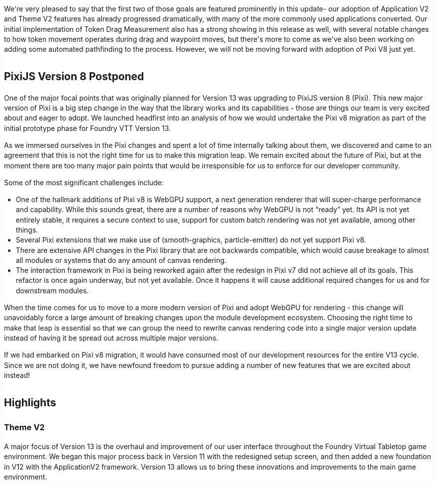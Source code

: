 We're very pleased to say that the first two of those goals are featured prominently in this update- our adoption of Application V2 and Theme V2 features has already progressed dramatically, with many of the more commonly used applications converted. Our initial implementation of Token Drag Measurement also has a strong showing in this release as well, with several notable changes to how token movement operates during drag and waypoint moves, but there's more to come as we've also been working on adding some automated pathfinding to the process. However, we will not be moving forward with adoption of Pixi V8 just yet.


## PixiJS Version 8 Postponed

One of the major focal points that was originally planned for Version 13 was upgrading to PixiJS version 8 (Pixi). This new major version of Pixi is a big step change in the way that the library works and its capabilities - those are things our team is very excited about and eager to adopt. We launched headfirst into an analysis of how we would undertake the Pixi v8 migration as part of the initial prototype phase for Foundry VTT Version 13.

As we immersed ourselves in the Pixi changes and spent a lot of time internally talking about them, we discovered and came to an agreement that this is not the right time for us to make this migration leap. We remain excited about the future of Pixi, but at the moment there are too many major pain points that would be irresponsible for us to enforce for our developer community.

Some of the most significant challenges include:

- One of the hallmark additions of Pixi v8 is WebGPU support, a next generation renderer that will super-charge performance and capability. While this sounds great, there are a number of reasons why WebGPU is not “ready” yet. Its API is not yet entirely stable, it requires a secure context to use, support for custom batch rendering was not yet available, among other things.
- Several Pixi extensions that we make use of (smooth-graphics, particle-emitter) do not yet support Pixi v8.
- There are extensive API changes in the Pixi library that are not backwards compatible, which would cause breakage to almost all modules or systems that do any amount of canvas rendering.
- The interaction framework in Pixi is being reworked again after the redesign in Pixi v7 did not achieve all of its goals. This refactor is once again underway, but not yet available. Once it happens it will cause additional required changes for us and for downstream modules.

When the time comes for us to move to a more modern version of Pixi and adopt WebGPU for rendering - this change will unavoidably force a large amount of breaking changes upon the module development ecosystem. Choosing the right time to make that leap is essential so that we can group the need to rewrite canvas rendering code into a single major version update instead of having it be spread out across multiple major versions.

If we had embarked on Pixi v8 migration, it would have consumed most of our development resources for the entire V13 cycle. Since we are not doing it, we have newfound freedom to pursue adding a number of new features that we are excited about instead!


## Highlights


### Theme V2

A major focus of Version 13 is the overhaul and improvement of our user interface throughout the Foundry Virtual Tabletop game environment. We began this major process back in Version 11 with the redesigned setup screen, and then added a new foundation in V12 with the ApplicationV2 framework. Version 13 allows us to bring these innovations and improvements to the main game environment.
